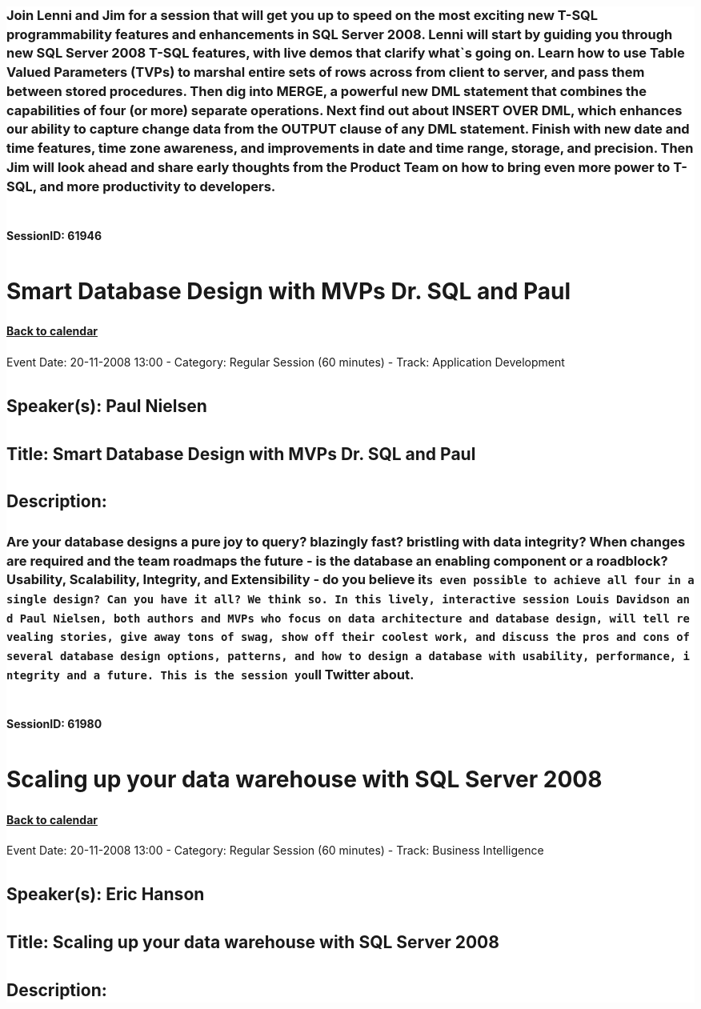 ### Join Lenni and Jim for a session that will get you up to speed on the most exciting new T-SQL programmability features and enhancements in SQL Server 2008. Lenni will start by guiding you through new SQL Server 2008 T-SQL features, with live demos that clarify what`s going on. Learn how to use Table Valued Parameters (TVPs) to marshal entire sets of rows across from client to server, and pass them between stored procedures. Then dig into MERGE, a powerful new DML statement that combines the capabilities of four (or more) separate operations. Next find out about INSERT OVER DML, which enhances our ability to capture change data from the OUTPUT clause of any DML statement. Finish with new date and time features, time zone awareness, and improvements in date and time range, storage, and precision. Then Jim will look ahead and share early thoughts from the Product Team on how to bring even more power to T-SQL, and more productivity to developers. 
# 
#### SessionID: 61946
# Smart Database Design with MVPs Dr. SQL and Paul 
#### [Back to calendar](#id-726)
Event Date: 20-11-2008 13:00 - Category: Regular Session (60 minutes) - Track: Application Development
## Speaker(s): Paul Nielsen
## Title: Smart Database Design with MVPs Dr. SQL and Paul 
## Description:
### Are your database designs a pure joy to query? blazingly fast? bristling with data integrity? When changes are required and the team roadmaps the future - is the database an enabling component or a roadblock? Usability, Scalability, Integrity, and Extensibility - do you believe it`s even possible to achieve all four in a single design? Can you have it all? We think so. In this lively, interactive session Louis Davidson and Paul Nielsen, both authors and MVPs who focus on data architecture and database design, will tell revealing stories, give away tons of swag, show off their coolest work, and discuss the pros and cons of several database design options, patterns, and how to design a database with usability, performance, integrity and a future. This is the session you`ll Twitter about.
# 
#### SessionID: 61980
# Scaling up your data warehouse with SQL Server 2008 
#### [Back to calendar](#id-726)
Event Date: 20-11-2008 13:00 - Category: Regular Session (60 minutes) - Track: Business Intelligence
## Speaker(s): Eric Hanson
## Title: Scaling up your data warehouse with SQL Server 2008 
## Description: